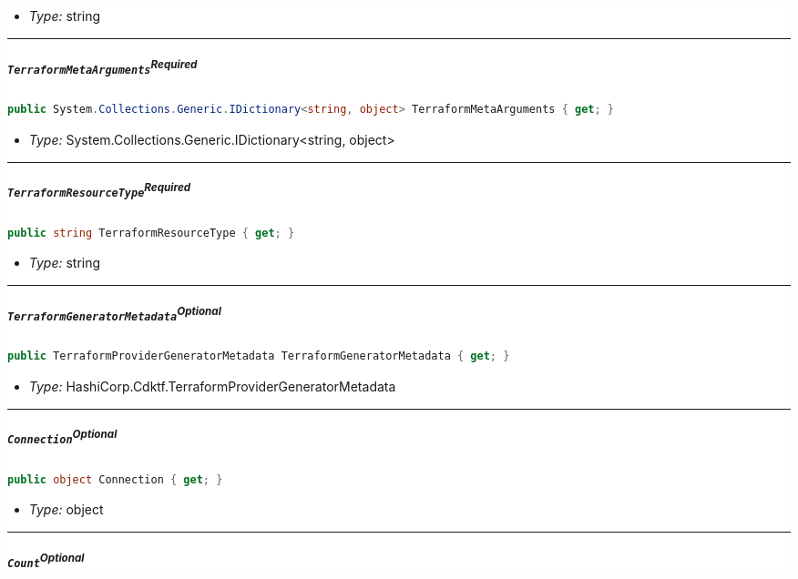 - *Type:* string

---

##### `TerraformMetaArguments`<sup>Required</sup> <a name="TerraformMetaArguments" id="@cdktf/provider-snowflake.procedureJavascript.ProcedureJavascript.property.terraformMetaArguments"></a>

```csharp
public System.Collections.Generic.IDictionary<string, object> TerraformMetaArguments { get; }
```

- *Type:* System.Collections.Generic.IDictionary<string, object>

---

##### `TerraformResourceType`<sup>Required</sup> <a name="TerraformResourceType" id="@cdktf/provider-snowflake.procedureJavascript.ProcedureJavascript.property.terraformResourceType"></a>

```csharp
public string TerraformResourceType { get; }
```

- *Type:* string

---

##### `TerraformGeneratorMetadata`<sup>Optional</sup> <a name="TerraformGeneratorMetadata" id="@cdktf/provider-snowflake.procedureJavascript.ProcedureJavascript.property.terraformGeneratorMetadata"></a>

```csharp
public TerraformProviderGeneratorMetadata TerraformGeneratorMetadata { get; }
```

- *Type:* HashiCorp.Cdktf.TerraformProviderGeneratorMetadata

---

##### `Connection`<sup>Optional</sup> <a name="Connection" id="@cdktf/provider-snowflake.procedureJavascript.ProcedureJavascript.property.connection"></a>

```csharp
public object Connection { get; }
```

- *Type:* object

---

##### `Count`<sup>Optional</sup> <a name="Count" id="@cdktf/provider-snowflake.procedureJavascript.ProcedureJavascript.property.count"></a>
